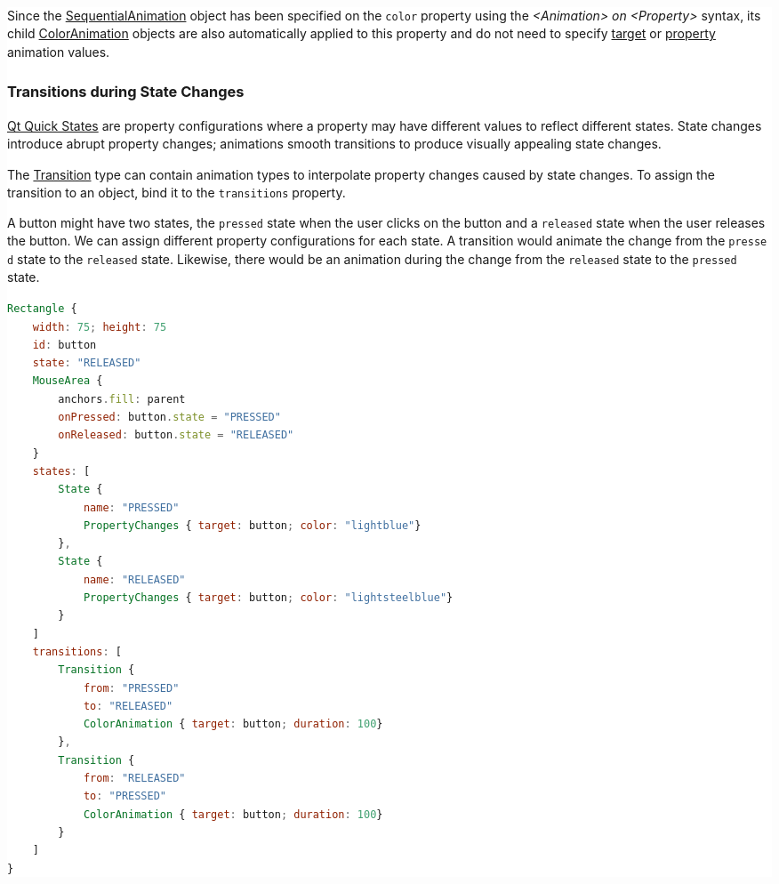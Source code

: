 Since the [SequentialAnimation](../QtQuick.SequentialAnimation/index.html) object has been specified on the `color` property using the *&lt;Animation&gt; on &lt;Property&gt;* syntax, its child [ColorAnimation](https://developer.ubuntu.com/api/apps/qml/sdk-15.04.5/QtQuick.animation/#coloranimation) objects are also automatically applied to this property and do not need to specify [target](../QtQuick.PropertyAnimation/index.html#target-prop) or [property](../QtQuick.PropertyAnimation/index.html#property-prop) animation values.

<span id="qml-transition-animations"></span><span id="transitions-during-state-changes"></span>
### Transitions during State Changes

[Qt Quick States](../QtQuick.State/index.html) are property configurations where a property may have different values to reflect different states. State changes introduce abrupt property changes; animations smooth transitions to produce visually appealing state changes.

The [Transition](../QtQuick.qmlexampletoggleswitch/index.html#transition) type can contain animation types to interpolate property changes caused by state changes. To assign the transition to an object, bind it to the `transitions` property.

A button might have two states, the `pressed` state when the user clicks on the button and a `released` state when the user releases the button. We can assign different property configurations for each state. A transition would animate the change from the `pressed` state to the `released` state. Likewise, there would be an animation during the change from the `released` state to the `pressed` state.

``` qml
Rectangle {
    width: 75; height: 75
    id: button
    state: "RELEASED"
    MouseArea {
        anchors.fill: parent
        onPressed: button.state = "PRESSED"
        onReleased: button.state = "RELEASED"
    }
    states: [
        State {
            name: "PRESSED"
            PropertyChanges { target: button; color: "lightblue"}
        },
        State {
            name: "RELEASED"
            PropertyChanges { target: button; color: "lightsteelblue"}
        }
    ]
    transitions: [
        Transition {
            from: "PRESSED"
            to: "RELEASED"
            ColorAnimation { target: button; duration: 100}
        },
        Transition {
            from: "RELEASED"
            to: "PRESSED"
            ColorAnimation { target: button; duration: 100}
        }
    ]
}
```
